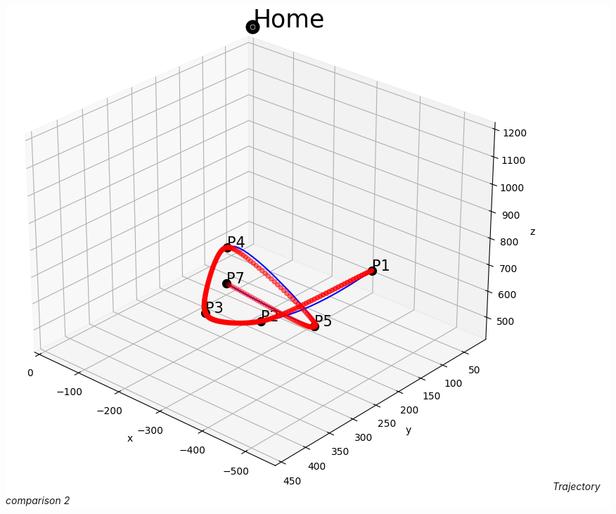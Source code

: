 ![Trajectory comparison 2](exp_07_all_exp_optimised_vs_individual_optimised.png)*Trajectory comparison 2*
